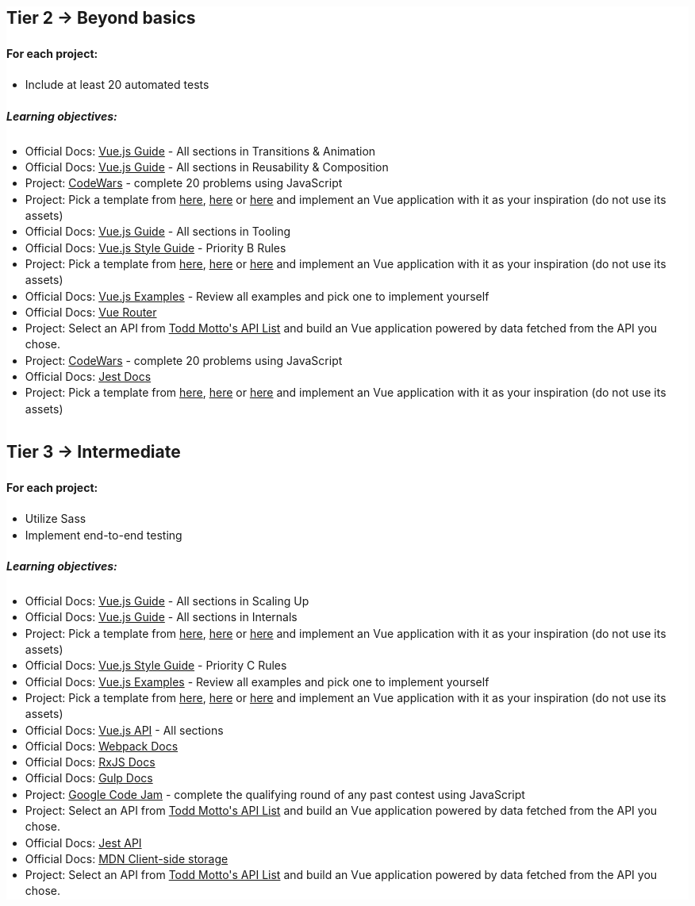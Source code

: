 
## Tier 2 -> Beyond basics

#### For each project:
* Include at least 20 automated tests

##### Learning objectives:
-  Official Docs: [Vue.js Guide](https://vuejs.org/v2/guide/) - All sections in Transitions & Animation
-  Official Docs: [Vue.js Guide](https://vuejs.org/v2/guide/) - All sections in Reusability & Composition
-  Project: [CodeWars](https://www.codewars.com/) - complete 20 problems using JavaScript
-  Project: Pick a template from [here](https://freebiesbug.com/psd-freebies/website-template/), [here](http://www.free-css.com/free-css-templates) or [here](http://www.os-templates.com/free-website-templates) and implement an Vue application with it as your inspiration (do not use its assets)
-  Official Docs: [Vue.js Guide](https://vuejs.org/v2/guide/) - All sections in Tooling
-  Official Docs: [Vue.js Style Guide](https://vuejs.org/v2/style-guide/) - Priority B Rules
-  Project: Pick a template from [here](https://freebiesbug.com/psd-freebies/website-template/), [here](http://www.free-css.com/free-css-templates) or [here](http://www.os-templates.com/free-website-templates) and implement an Vue application with it as your inspiration (do not use its assets)
-  Official Docs: [Vue.js Examples](https://vuejs.org/v2/style-guide/) - Review all examples and pick one to implement yourself
-  Official Docs: [Vue Router](https://router.vuejs.org/en/)
-  Project: Select an API from [Todd Motto's API List](https://github.com/toddmotto/public-apis) and build an Vue application powered by data fetched from the API you chose.
-  Project: [CodeWars](https://www.codewars.com/) - complete 20 problems using JavaScript
-  Official Docs: [Jest Docs](https://facebook.github.io/jest/docs/en/getting-started.html)
-  Project: Pick a template from [here](https://freebiesbug.com/psd-freebies/website-template/), [here](http://www.free-css.com/free-css-templates) or [here](http://www.os-templates.com/free-website-templates) and implement an Vue application with it as your inspiration (do not use its assets)


## Tier 3 -> Intermediate

#### For each project:
* Utilize Sass
* Implement end-to-end testing

##### Learning objectives:
-  Official Docs: [Vue.js Guide](https://vuejs.org/v2/guide/) - All sections in Scaling Up
-  Official Docs: [Vue.js Guide](https://vuejs.org/v2/guide/) - All sections in Internals
-  Project: Pick a template from [here](https://freebiesbug.com/psd-freebies/website-template/), [here](http://www.free-css.com/free-css-templates) or [here](http://www.os-templates.com/free-website-templates) and implement an Vue application with it as your inspiration (do not use its assets)
-  Official Docs: [Vue.js Style Guide](https://vuejs.org/v2/style-guide/) - Priority C Rules
-  Official Docs: [Vue.js Examples](https://vuejs.org/v2/style-guide/) - Review all examples and pick one to implement yourself
-  Project: Pick a template from [here](https://freebiesbug.com/psd-freebies/website-template/), [here](http://www.free-css.com/free-css-templates) or [here](http://www.os-templates.com/free-website-templates) and implement an Vue application with it as your inspiration (do not use its assets)
-  Official Docs: [Vue.js API](https://vuejs.org/v2/api/) - All sections
-  Official Docs: [Webpack Docs](https://webpack.js.org/concepts/)
-  Official Docs: [RxJS Docs](http://reactivex.io/rxjs//)
-  Official Docs: [Gulp Docs](https://gulpjs.com/)
-  Project: [Google Code Jam](https://code.google.com/codejam/past-contests) - complete the qualifying round of any past contest using JavaScript
-  Project: Select an API from [Todd Motto's API List](https://github.com/toddmotto/public-apis) and build an Vue application powered by data fetched from the API you chose.
-  Official Docs: [Jest API](https://facebook.github.io/jest/docs/en/api.html)
-  Official Docs: [MDN Client-side storage](https://developer.mozilla.org/en-US/docs/Learn/JavaScript/Client-side_web_APIs/Client-side_storage)
-  Project: Select an API from [Todd Motto's API List](https://github.com/toddmotto/public-apis) and build an Vue application powered by data fetched from the API you chose.